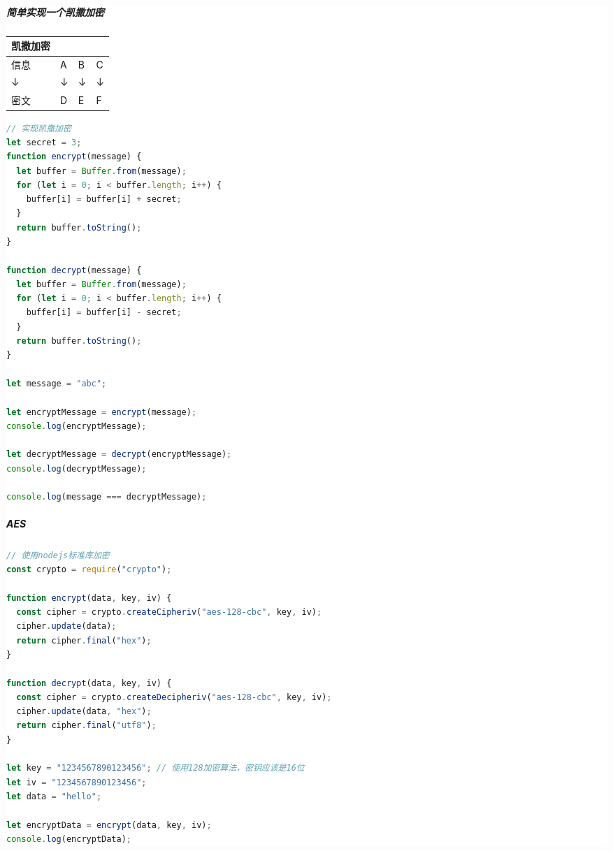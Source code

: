 ##### 简单实现一个凯撒加密

| 凯撒加密 |     |     |     |
| -------- | --- | --- | --- |
| 信息     | A   | B   | C   |
| ↓        | ↓   | ↓   | ↓   |
| 密文     | D   | E   | F   |

```js
// 实现凯撒加密
let secret = 3;
function encrypt(message) {
  let buffer = Buffer.from(message);
  for (let i = 0; i < buffer.length; i++) {
    buffer[i] = buffer[i] + secret;
  }
  return buffer.toString();
}

function decrypt(message) {
  let buffer = Buffer.from(message);
  for (let i = 0; i < buffer.length; i++) {
    buffer[i] = buffer[i] - secret;
  }
  return buffer.toString();
}

let message = "abc";

let encryptMessage = encrypt(message);
console.log(encryptMessage);

let decryptMessage = decrypt(encryptMessage);
console.log(decryptMessage);

console.log(message === decryptMessage);
```

##### AES

```js
// 使用nodejs标准库加密
const crypto = require("crypto");

function encrypt(data, key, iv) {
  const cipher = crypto.createCipheriv("aes-128-cbc", key, iv);
  cipher.update(data);
  return cipher.final("hex");
}

function decrypt(data, key, iv) {
  const cipher = crypto.createDecipheriv("aes-128-cbc", key, iv);
  cipher.update(data, "hex");
  return cipher.final("utf8");
}

let key = "1234567890123456"; // 使用128加密算法，密钥应该是16位
let iv = "1234567890123456";
let data = "hello";

let encryptData = encrypt(data, key, iv);
console.log(encryptData);

```